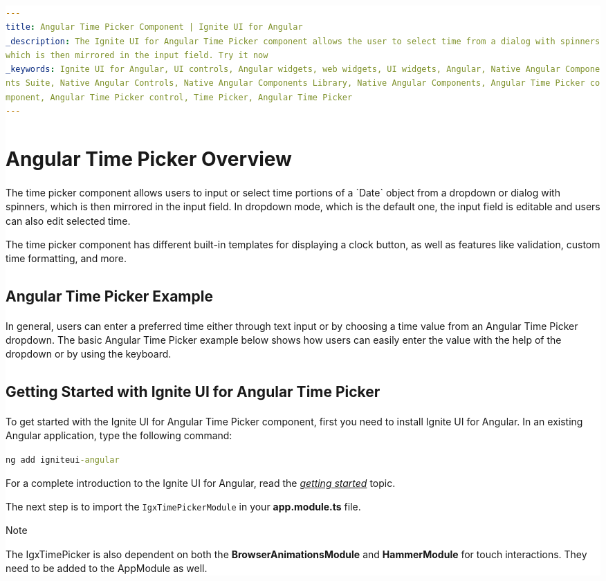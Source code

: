 ```yaml
---
title: Angular Time Picker Component | Ignite UI for Angular
_description: The Ignite UI for Angular Time Picker component allows the user to select time from a dialog with spinners which is then mirrored in the input field. Try it now
_keywords: Ignite UI for Angular, UI controls, Angular widgets, web widgets, UI widgets, Angular, Native Angular Components Suite, Native Angular Controls, Native Angular Components Library, Native Angular Components, Angular Time Picker component, Angular Time Picker control, Time Picker, Angular Time Picker
---
```


# Angular Time Picker Overview
<p class="highlight">The time picker component allows users to input or select time portions of a `Date` object from a dropdown or dialog with spinners, which is then mirrored in the input field. In dropdown mode, which is the default one, the input field is editable and users can also edit selected time.</p>

<div class="divider--half"></div>

<p>The time picker component has different built-in templates for displaying a clock button, as well as features like validation, custom time formatting, and more.</p>

## Angular Time Picker Example
In general, users can enter a preferred time either through text input or by choosing a time value from an Angular Time Picker dropdown. The basic Angular Time Picker example below shows how users can easily enter the value with the help of the dropdown or by using the keyboard.

<code-view style="height:540px"
           data-demos-base-url="{environment:demosBaseUrl}"
           iframe-src="{environment:demosBaseUrl}/scheduling/timepicker-dropdown" >
</code-view>

<div class="divider--half"></div>

## Getting Started with Ignite UI for Angular Time Picker

To get started with the Ignite UI for Angular Time Picker component, first you need to install Ignite UI for Angular. In an existing Angular application, type the following command:

```cmd
ng add igniteui-angular
```

For a complete introduction to the Ignite UI for Angular, read the [*getting started*](general/getting-started.md) topic.

The next step is to import the `IgxTimePickerModule` in your **app.module.ts** file.

>[!NOTE]
>The IgxTimePicker is also dependent on both the **BrowserAnimationsModule** and **HammerModule** for touch interactions. They need to be added to the AppModule as well.
